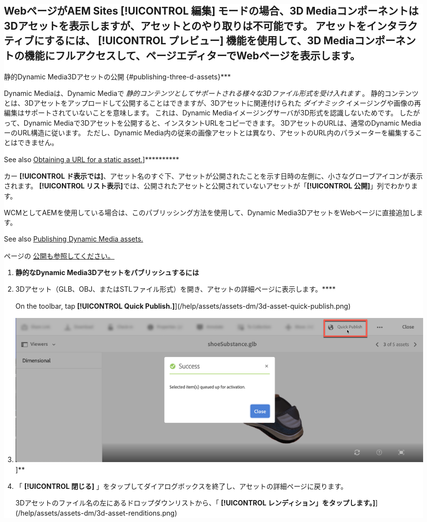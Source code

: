 ## WebページがAEM Sites **[!UICONTROL 編集]** モードの場合、3D Mediaコンポーネントは3Dアセットを表示しますが、アセットとのやり取りは不可能です。 アセットをインタラクティブにするには、 **[!UICONTROL プレビュー]** 機能を使用して、3D Mediaコンポーネントの機能にフルアクセスして、ページエディターでWebページを表示します。

静的Dynamic Media3Dアセットの公開 {#publishing-three-d-assets}***

Dynamic Mediaは、Dynamic Mediaで *静的コンテンツとしてサポートされる様々な3Dファイル形式を受け入れます* 。 静的コンテンツとは、3Dアセットをアップロードして公開することはできますが、3Dアセットに関連付けられた *ダイナミック* イメージングや画像の再編集はサポートされていないことを意味します。 これは、Dynamic Mediaイメージングサーバが3D形式を認識しないためです。 したがって、Dynamic Mediaで3Dアセットを公開すると、インスタントURLをコピーできます。 3DアセットのURLは、通常のDynamic MediaーのURL構造に従います。 ただし、Dynamic Media内の従来の画像アセットとは異なり、アセットのURL内のパラメーターを編集することはできません。

See also [Obtaining a URL for a static asset.](/help/assets/linking-urls-to-yourwebapplication.md#obtaining-a-url-for-a-static-asset)]**********

カー **[!UICONTROL ド表示では]**、アセット名のすぐ下、アセットが公開されたことを示す日時の左側に、小さなグローブアイコンが表示されます。 **[!UICONTROL リスト表示]**&#x200B;では、公開されたアセットと公開されていないアセットが「**[!UICONTROL 公開]**」列でわかります。

WCMとしてAEMを使用している場合は、このパブリッシング方法を使用して、Dynamic Media3DアセットをWebページに直接追加します。[](publishing-dynamicmedia-assets.md)

See also [Publishing Dynamic Media assets.](publishing-dynamicmedia-assets.md)

ページの [公開も参照してください。](/help/sites-authoring/publishing-pages.md)

1. **静的なDynamic Media3Dアセットをパブリッシュするには**
1. 3Dアセット（GLB、OBJ、またはSTLファイル形式）を開き、アセットの詳細ページに表示します。****

   On the toolbar, tap **[!UICONTROL Quick Publish.]**](/help/assets/assets-dm/3d-asset-quick-publish.png)

1. ![3d-asset-quick-publish](/help/assets/assets-dm/3d-asset-quick-publish.png)]**
1. 「 **[!UICONTROL 閉じる]** 」をタップしてダイアログボックスを終了し、アセットの詳細ページに戻ります。

   3Dアセットのファイル名の左にあるドロップダウンリストから、「 **[!UICONTROL レンディション」をタップします。]**](/help/assets/assets-dm/3d-asset-renditions.png)
